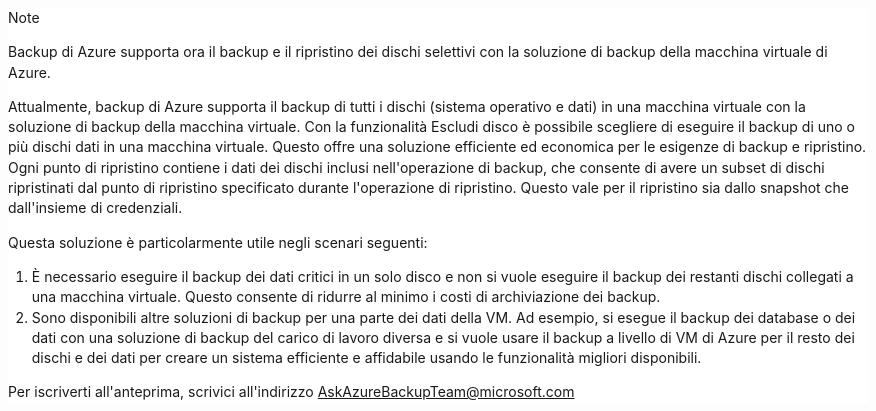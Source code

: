 >[!NOTE]
> Backup di Azure supporta ora il backup e il ripristino dei dischi selettivi con la soluzione di backup della macchina virtuale di Azure.
>
>Attualmente, backup di Azure supporta il backup di tutti i dischi (sistema operativo e dati) in una macchina virtuale con la soluzione di backup della macchina virtuale. Con la funzionalità Escludi disco è possibile scegliere di eseguire il backup di uno o più dischi dati in una macchina virtuale. Questo offre una soluzione efficiente ed economica per le esigenze di backup e ripristino. Ogni punto di ripristino contiene i dati dei dischi inclusi nell'operazione di backup, che consente di avere un subset di dischi ripristinati dal punto di ripristino specificato durante l'operazione di ripristino. Questo vale per il ripristino sia dallo snapshot che dall'insieme di credenziali.
>
> Questa soluzione è particolarmente utile negli scenari seguenti:
>  
>1. È necessario eseguire il backup dei dati critici in un solo disco e non si vuole eseguire il backup dei restanti dischi collegati a una macchina virtuale. Questo consente di ridurre al minimo i costi di archiviazione dei backup.  
>2. Sono disponibili altre soluzioni di backup per una parte dei dati della VM. Ad esempio, si esegue il backup dei database o dei dati con una soluzione di backup del carico di lavoro diversa e si vuole usare il backup a livello di VM di Azure per il resto dei dischi e dei dati per creare un sistema efficiente e affidabile usando le funzionalità migliori disponibili.
>
>Per iscriverti all'anteprima, scrivici all'indirizzo AskAzureBackupTeam@microsoft.com
